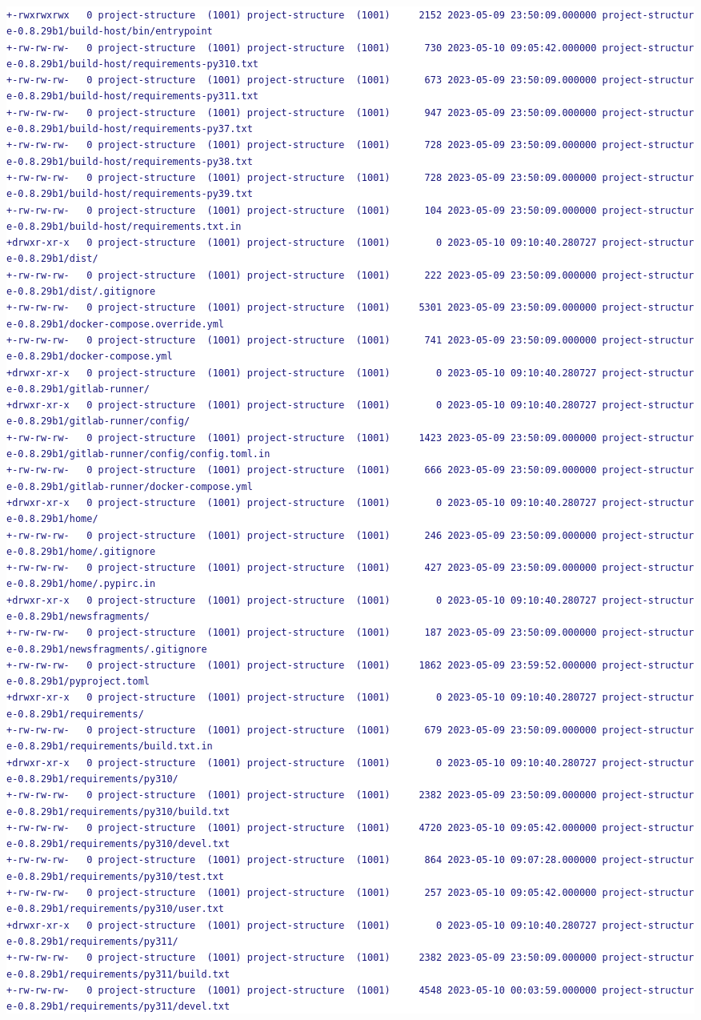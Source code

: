 ```diff
+-rwxrwxrwx   0 project-structure  (1001) project-structure  (1001)     2152 2023-05-09 23:50:09.000000 project-structure-0.8.29b1/build-host/bin/entrypoint
+-rw-rw-rw-   0 project-structure  (1001) project-structure  (1001)      730 2023-05-10 09:05:42.000000 project-structure-0.8.29b1/build-host/requirements-py310.txt
+-rw-rw-rw-   0 project-structure  (1001) project-structure  (1001)      673 2023-05-09 23:50:09.000000 project-structure-0.8.29b1/build-host/requirements-py311.txt
+-rw-rw-rw-   0 project-structure  (1001) project-structure  (1001)      947 2023-05-09 23:50:09.000000 project-structure-0.8.29b1/build-host/requirements-py37.txt
+-rw-rw-rw-   0 project-structure  (1001) project-structure  (1001)      728 2023-05-09 23:50:09.000000 project-structure-0.8.29b1/build-host/requirements-py38.txt
+-rw-rw-rw-   0 project-structure  (1001) project-structure  (1001)      728 2023-05-09 23:50:09.000000 project-structure-0.8.29b1/build-host/requirements-py39.txt
+-rw-rw-rw-   0 project-structure  (1001) project-structure  (1001)      104 2023-05-09 23:50:09.000000 project-structure-0.8.29b1/build-host/requirements.txt.in
+drwxr-xr-x   0 project-structure  (1001) project-structure  (1001)        0 2023-05-10 09:10:40.280727 project-structure-0.8.29b1/dist/
+-rw-rw-rw-   0 project-structure  (1001) project-structure  (1001)      222 2023-05-09 23:50:09.000000 project-structure-0.8.29b1/dist/.gitignore
+-rw-rw-rw-   0 project-structure  (1001) project-structure  (1001)     5301 2023-05-09 23:50:09.000000 project-structure-0.8.29b1/docker-compose.override.yml
+-rw-rw-rw-   0 project-structure  (1001) project-structure  (1001)      741 2023-05-09 23:50:09.000000 project-structure-0.8.29b1/docker-compose.yml
+drwxr-xr-x   0 project-structure  (1001) project-structure  (1001)        0 2023-05-10 09:10:40.280727 project-structure-0.8.29b1/gitlab-runner/
+drwxr-xr-x   0 project-structure  (1001) project-structure  (1001)        0 2023-05-10 09:10:40.280727 project-structure-0.8.29b1/gitlab-runner/config/
+-rw-rw-rw-   0 project-structure  (1001) project-structure  (1001)     1423 2023-05-09 23:50:09.000000 project-structure-0.8.29b1/gitlab-runner/config/config.toml.in
+-rw-rw-rw-   0 project-structure  (1001) project-structure  (1001)      666 2023-05-09 23:50:09.000000 project-structure-0.8.29b1/gitlab-runner/docker-compose.yml
+drwxr-xr-x   0 project-structure  (1001) project-structure  (1001)        0 2023-05-10 09:10:40.280727 project-structure-0.8.29b1/home/
+-rw-rw-rw-   0 project-structure  (1001) project-structure  (1001)      246 2023-05-09 23:50:09.000000 project-structure-0.8.29b1/home/.gitignore
+-rw-rw-rw-   0 project-structure  (1001) project-structure  (1001)      427 2023-05-09 23:50:09.000000 project-structure-0.8.29b1/home/.pypirc.in
+drwxr-xr-x   0 project-structure  (1001) project-structure  (1001)        0 2023-05-10 09:10:40.280727 project-structure-0.8.29b1/newsfragments/
+-rw-rw-rw-   0 project-structure  (1001) project-structure  (1001)      187 2023-05-09 23:50:09.000000 project-structure-0.8.29b1/newsfragments/.gitignore
+-rw-rw-rw-   0 project-structure  (1001) project-structure  (1001)     1862 2023-05-09 23:59:52.000000 project-structure-0.8.29b1/pyproject.toml
+drwxr-xr-x   0 project-structure  (1001) project-structure  (1001)        0 2023-05-10 09:10:40.280727 project-structure-0.8.29b1/requirements/
+-rw-rw-rw-   0 project-structure  (1001) project-structure  (1001)      679 2023-05-09 23:50:09.000000 project-structure-0.8.29b1/requirements/build.txt.in
+drwxr-xr-x   0 project-structure  (1001) project-structure  (1001)        0 2023-05-10 09:10:40.280727 project-structure-0.8.29b1/requirements/py310/
+-rw-rw-rw-   0 project-structure  (1001) project-structure  (1001)     2382 2023-05-09 23:50:09.000000 project-structure-0.8.29b1/requirements/py310/build.txt
+-rw-rw-rw-   0 project-structure  (1001) project-structure  (1001)     4720 2023-05-10 09:05:42.000000 project-structure-0.8.29b1/requirements/py310/devel.txt
+-rw-rw-rw-   0 project-structure  (1001) project-structure  (1001)      864 2023-05-10 09:07:28.000000 project-structure-0.8.29b1/requirements/py310/test.txt
+-rw-rw-rw-   0 project-structure  (1001) project-structure  (1001)      257 2023-05-10 09:05:42.000000 project-structure-0.8.29b1/requirements/py310/user.txt
+drwxr-xr-x   0 project-structure  (1001) project-structure  (1001)        0 2023-05-10 09:10:40.280727 project-structure-0.8.29b1/requirements/py311/
+-rw-rw-rw-   0 project-structure  (1001) project-structure  (1001)     2382 2023-05-09 23:50:09.000000 project-structure-0.8.29b1/requirements/py311/build.txt
+-rw-rw-rw-   0 project-structure  (1001) project-structure  (1001)     4548 2023-05-10 00:03:59.000000 project-structure-0.8.29b1/requirements/py311/devel.txt
```